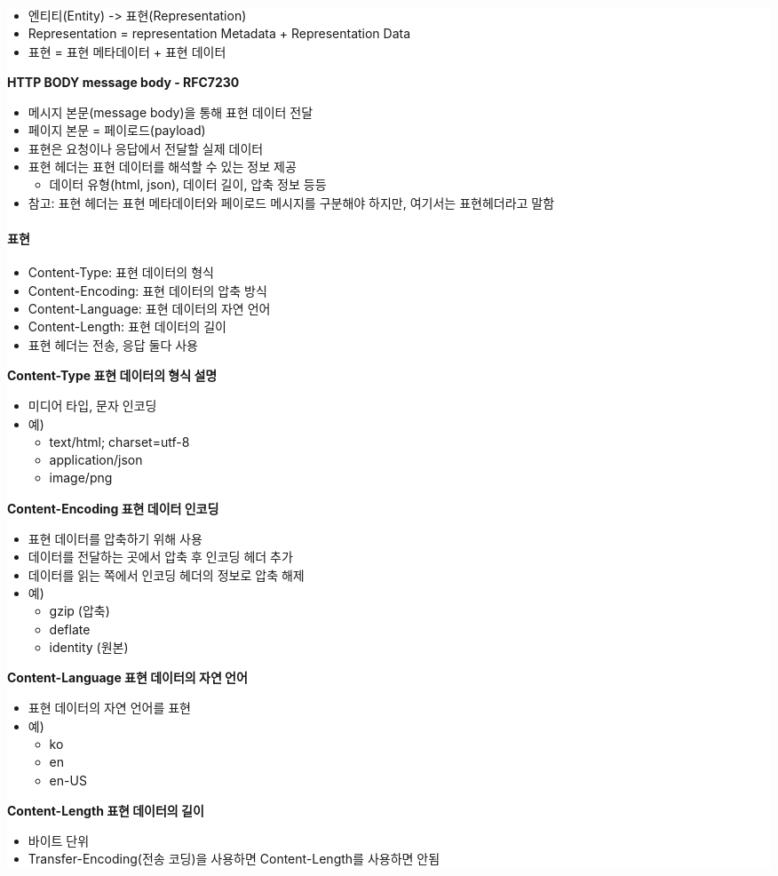 - 엔티티(Entity) -> 표현(Representation)
- Representation = representation Metadata + Representation Data
- 표현 = 표현 메타데이터 + 표현 데이터

**HTTP BODY
message body - RFC7230**

- 메시지 본문(message body)을 통해 표현 데이터 전달
- 페이지 본문 = 페이로드(payload)
- 표현은 요청이나 응답에서 전달할 실제 데이터
- 표현 헤더는 표현 데이터를 해석할 수 있는 정보 제공
  - 데이터 유형(html, json), 데이터 길이, 압축 정보 등등
- 참고: 표현 헤더는 표현 메타데이터와 페이로드 메시지를 구분해야 하지만, 여기서는 표현헤더라고 말함

#### 표현

- Content-Type: 표현 데이터의 형식
- Content-Encoding: 표현 데이터의 압축 방식
- Content-Language: 표현 데이터의 자연 언어
- Content-Length: 표현 데이터의 길이
- 표현 헤더는 전송, 응답 둘다 사용

**Content-Type
표현 데이터의 형식 설명**

- 미디어 타입, 문자 인코딩
- 예)
  - text/html; charset=utf-8
  - application/json
  - image/png

**Content-Encoding
표현 데이터 인코딩**

- 표현 데이터를 압축하기 위해 사용
- 데이터를 전달하는 곳에서 압축 후 인코딩 헤더 추가
- 데이터를 읽는 쪽에서 인코딩 헤더의 정보로 압축 해제
- 예)
  - gzip (압축)
  - deflate
  - identity (원본)

**Content-Language
표현 데이터의 자연 언어**

- 표현 데이터의 자연 언어를 표현
- 예)
  - ko
  - en
  - en-US

**Content-Length
표현 데이터의 길이**

- 바이트 단위
- Transfer-Encoding(전송 코딩)을 사용하면 Content-Length를 사용하면 안됨
